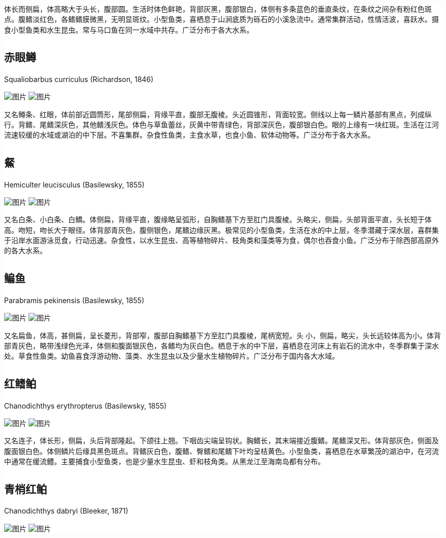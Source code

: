 体长而侧扁，体高略大于头长，腹部圆。生活时体色鲜艳，背部灰黑，腹部银白，体侧有多条蓝色的垂直条纹，在条纹之间杂有粉红色斑点。腹鳍淡红色，各鳍鳍膜微黑，无明显斑纹。小型鱼类，喜栖息于山涧底质为砾石的小溪急流中。通常集群活动，性情活波，喜跃水。摄食小型鱼类和水生昆虫。常与马口鱼在同一水域中共存。广泛分布于各大水系。

## 赤眼鳟

Squaliobarbus curriculus  (Richardson, 1846)

![图片](pictures/beijing/赤眼鳟021.jpg)
![图片](pictures/beijing/赤眼鳟022.jpg)

又名鳟条、红眼，体前部近圆筒形，尾部侧扁，背缘平直，腹部无腹棱。头近圆锥形，背面较宽。侧线以上每一鳞片基部有黑点，列成纵行。背鳍、尾鳍深灰色，其他鳍浅灰色。体色与草鱼蕾丝，灰黄中带青绿色，背部深灰色，腹部银白色。眼的上缘有一块红斑。生活在江河流速较缓的水域或湖泊的中下层。不喜集群。杂食性鱼类，主食水草，也食小鱼、软体动物等。广泛分布于各大水系。

## 䱗

Hemiculter leucisculus  (Basilewsky, 1855)

![图片](pictures/beijing/䱗001.jpg)
![图片](pictures/beijing/䱗006.jpg)

又名白条、小白条、白鱎。体侧扁，背缘平直，腹缘略呈弧形，自胸鳍基下方至肛门具腹棱。头略尖，侧扁，头部背面平直，头长短于体高。吻短，吻长大于眼径。体背部青灰色，腹侧银色，尾鳍边缘灰黑。极常见的小型鱼类，生活在水的中上层，冬季潜藏于深水层，喜群集于沿岸水面游泳觅食，行动迅速。杂食性，以水生昆虫、高等植物碎片、枝角类和藻类等为食，偶尔也吞食小鱼。广泛分布于除西部高原外的各大水系。

## 鳊鱼

Parabramis pekinensis  (Basilewsky, 1855)

![图片](pictures/beijing/鳊鱼009.jpg)
![图片](pictures/beijing/鳊鱼010.jpg)

又名扁鱼，体高，甚侧扁，呈长菱形，背部窄，腹部自胸鳍基下方至肛门具腹棱，尾柄宽短。头
小，侧扁，略尖，头长远较体高为小。体背部青灰色，略带浅绿色光泽，体侧和腹面银灰色，各鳍均为灰白色。栖息于水的中下层，喜栖息在河床上有岩石的流水中，冬季群集于深水处。草食性鱼类。幼鱼喜食浮游动物、藻类、水生昆虫以及少量水生植物碎片。广泛分布于国内各大水域。

## 红鳍鲌

Chanodichthys erythropterus  (Basilewsky, 1855)

![图片](pictures/beijing/红鳍鲌010.jpg)
![图片](pictures/beijing/红鳍鲌011.jpg)

又名连子，体长形，侧扁，头后背部隆起。下颌往上翘。下咽齿尖端呈钩状。胸鳍长，其末端接近腹鳍。尾鳍深叉形。体背部灰色，侧面及腹面银白色。体侧鳞片后缘具黑色斑点。背鳍灰白色，腹鳍、臀鳍和尾鳍下叶均呈桔黄色。小型鱼类，喜栖息在水草繁茂的湖泊中，在河流中通常在缓流鳢。主要捕食小型鱼类，也是少量水生昆虫、虾和枝角类。从黑龙江至海南岛都有分布。

## 青梢红鲌

Chanodichthys dabryi  (Bleeker, 1871)

![图片](pictures/beijing/青梢红鲌001.jpg)
![图片](pictures/beijing/青梢红鲌005.jpg)
